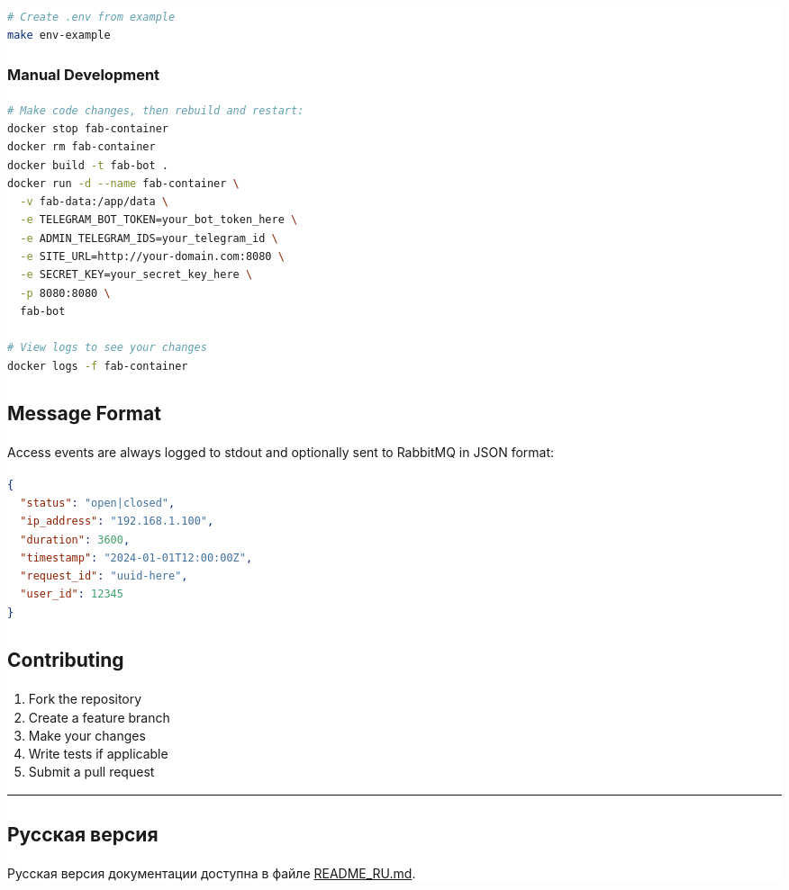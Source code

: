 ```bash
# Create .env from example
make env-example
```

### Manual Development

```bash
# Make code changes, then rebuild and restart:
docker stop fab-container
docker rm fab-container  
docker build -t fab-bot .
docker run -d --name fab-container \
  -v fab-data:/app/data \
  -e TELEGRAM_BOT_TOKEN=your_bot_token_here \
  -e ADMIN_TELEGRAM_IDS=your_telegram_id \
  -e SITE_URL=http://your-domain.com:8080 \
  -e SECRET_KEY=your_secret_key_here \
  -p 8080:8080 \
  fab-bot

# View logs to see your changes
docker logs -f fab-container
```

## Message Format

Access events are always logged to stdout and optionally sent to RabbitMQ in JSON format:

```json
{
  "status": "open|closed",
  "ip_address": "192.168.1.100",
  "duration": 3600,
  "timestamp": "2024-01-01T12:00:00Z",
  "request_id": "uuid-here",
  "user_id": 12345
}
```

## Contributing

1. Fork the repository
2. Create a feature branch
3. Make your changes
4. Write tests if applicable
5. Submit a pull request

---

## Русская версия

Русская версия документации доступна в файле [README_RU.md](README_RU.md).
